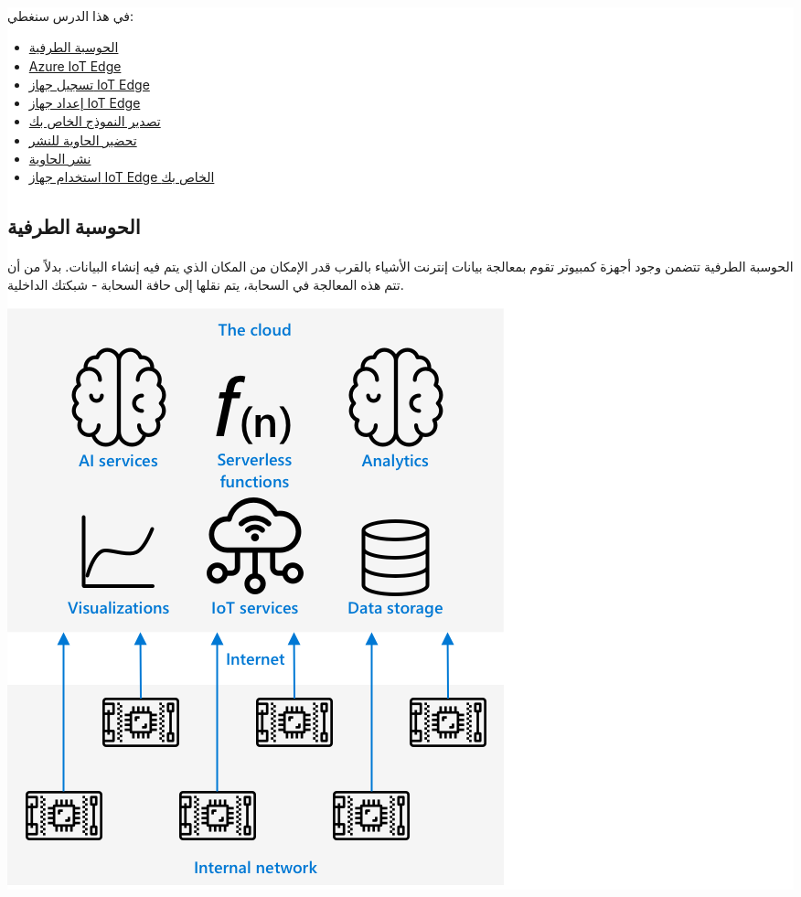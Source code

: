 في هذا الدرس سنغطي:

* [الحوسبة الطرفية](../../../../../4-manufacturing/lessons/3-run-fruit-detector-edge)
* [Azure IoT Edge](../../../../../4-manufacturing/lessons/3-run-fruit-detector-edge)
* [تسجيل جهاز IoT Edge](../../../../../4-manufacturing/lessons/3-run-fruit-detector-edge)
* [إعداد جهاز IoT Edge](../../../../../4-manufacturing/lessons/3-run-fruit-detector-edge)
* [تصدير النموذج الخاص بك](../../../../../4-manufacturing/lessons/3-run-fruit-detector-edge)
* [تحضير الحاوية للنشر](../../../../../4-manufacturing/lessons/3-run-fruit-detector-edge)
* [نشر الحاوية](../../../../../4-manufacturing/lessons/3-run-fruit-detector-edge)
* [استخدام جهاز IoT Edge الخاص بك](../../../../../4-manufacturing/lessons/3-run-fruit-detector-edge)

## الحوسبة الطرفية

الحوسبة الطرفية تتضمن وجود أجهزة كمبيوتر تقوم بمعالجة بيانات إنترنت الأشياء بالقرب قدر الإمكان من المكان الذي يتم فيه إنشاء البيانات. بدلاً من أن تتم هذه المعالجة في السحابة، يتم نقلها إلى حافة السحابة - شبكتك الداخلية.

![مخطط معماري يظهر خدمات الإنترنت في السحابة وأجهزة إنترنت الأشياء على شبكة محلية](../../../../../translated_images/cloud-without-edge.b4da641f6022c95ed6b91fde8b5323abd2f94e0d52073ad54172ae8f5dac90e9.ar.png)
